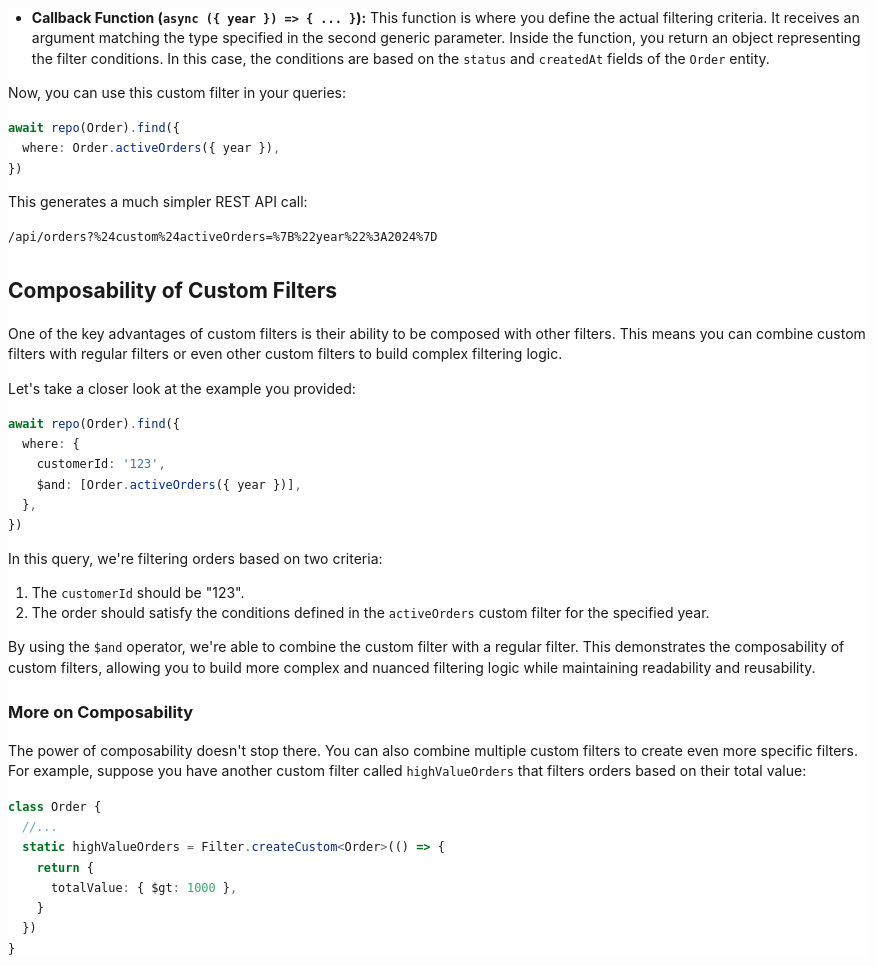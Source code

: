 - **Callback Function (`async ({ year }) => { ... }`):** This function is where you define the actual filtering criteria. It receives an argument matching the type specified in the second generic parameter. Inside the function, you return an object representing the filter conditions. In this case, the conditions are based on the `status` and `createdAt` fields of the `Order` entity.

Now, you can use this custom filter in your queries:

```ts
await repo(Order).find({
  where: Order.activeOrders({ year }),
})
```

This generates a much simpler REST API call:

```
/api/orders?%24custom%24activeOrders=%7B%22year%22%3A2024%7D
```

## Composability of Custom Filters

One of the key advantages of custom filters is their ability to be composed with other filters. This means you can combine custom filters with regular filters or even other custom filters to build complex filtering logic.

Let's take a closer look at the example you provided:

```ts
await repo(Order).find({
  where: {
    customerId: '123',
    $and: [Order.activeOrders({ year })],
  },
})
```

In this query, we're filtering orders based on two criteria:

1. The `customerId` should be "123".
2. The order should satisfy the conditions defined in the `activeOrders` custom filter for the specified year.

By using the `$and` operator, we're able to combine the custom filter with a regular filter. This demonstrates the composability of custom filters, allowing you to build more complex and nuanced filtering logic while maintaining readability and reusability.

### More on Composability

The power of composability doesn't stop there. You can also combine multiple custom filters to create even more specific filters. For example, suppose you have another custom filter called `highValueOrders` that filters orders based on their total value:

```ts
class Order {
  //...
  static highValueOrders = Filter.createCustom<Order>(() => {
    return {
      totalValue: { $gt: 1000 },
    }
  })
}
```
